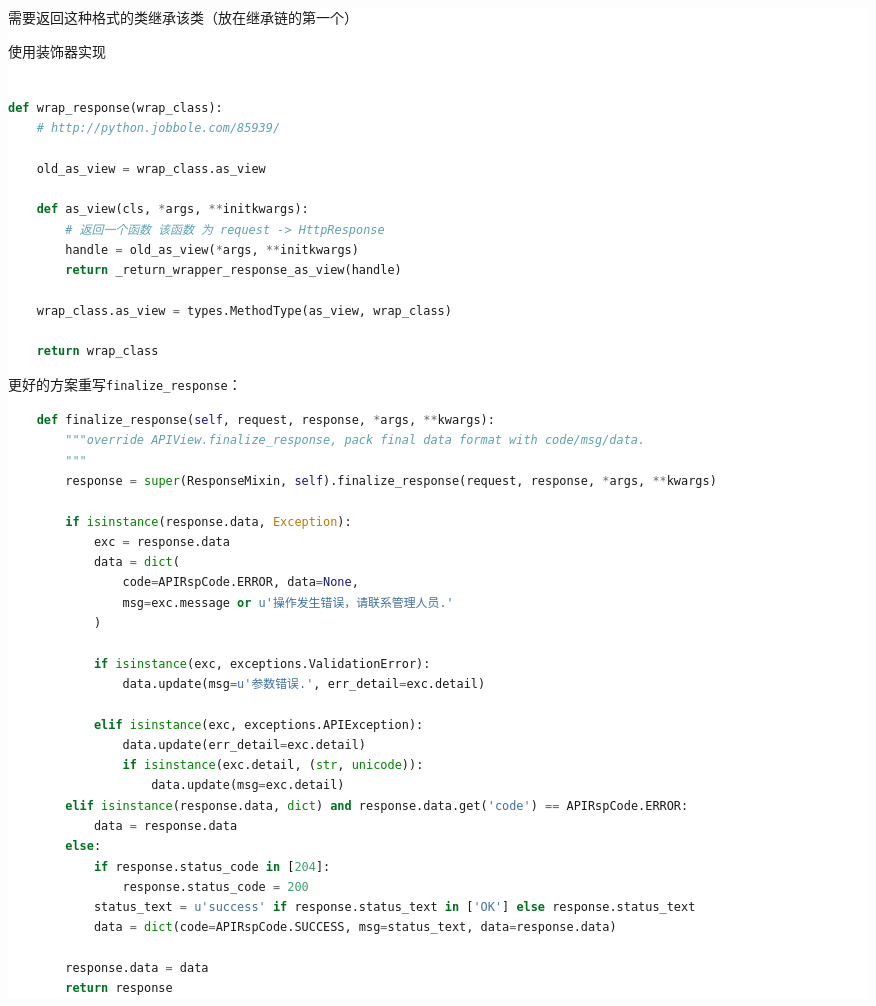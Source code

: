 需要返回这种格式的类继承该类（放在继承链的第一个）

使用装饰器实现

```python

def wrap_response(wrap_class):
    # http://python.jobbole.com/85939/

    old_as_view = wrap_class.as_view

    def as_view(cls, *args, **initkwargs):
        # 返回一个函数 该函数 为 request -> HttpResponse
        handle = old_as_view(*args, **initkwargs)
        return _return_wrapper_response_as_view(handle)

    wrap_class.as_view = types.MethodType(as_view, wrap_class)

    return wrap_class
```

更好的方案重写`finalize_response`：

```python
    def finalize_response(self, request, response, *args, **kwargs):
        """override APIView.finalize_response, pack final data format with code/msg/data.
        """
        response = super(ResponseMixin, self).finalize_response(request, response, *args, **kwargs)

        if isinstance(response.data, Exception):
            exc = response.data
            data = dict(
                code=APIRspCode.ERROR, data=None,
                msg=exc.message or u'操作发生错误，请联系管理人员.'
            )

            if isinstance(exc, exceptions.ValidationError):
                data.update(msg=u'参数错误.', err_detail=exc.detail)

            elif isinstance(exc, exceptions.APIException):
                data.update(err_detail=exc.detail)
                if isinstance(exc.detail, (str, unicode)):
                    data.update(msg=exc.detail)
        elif isinstance(response.data, dict) and response.data.get('code') == APIRspCode.ERROR:
            data = response.data
        else:
            if response.status_code in [204]:
                response.status_code = 200
            status_text = u'success' if response.status_text in ['OK'] else response.status_text
            data = dict(code=APIRspCode.SUCCESS, msg=status_text, data=response.data)

        response.data = data
        return response
```
